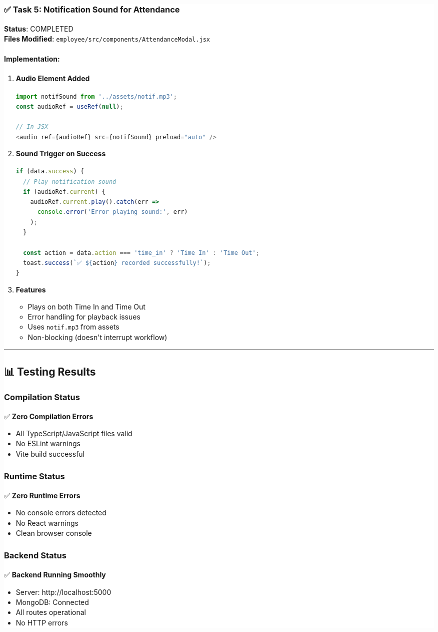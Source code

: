 ### ✅ Task 5: Notification Sound for Attendance
**Status**: COMPLETED  
**Files Modified**: `employee/src/components/AttendanceModal.jsx`

#### Implementation:
1. **Audio Element Added**
   ```javascript
   import notifSound from '../assets/notif.mp3';
   const audioRef = useRef(null);
   
   // In JSX
   <audio ref={audioRef} src={notifSound} preload="auto" />
   ```

2. **Sound Trigger on Success**
   ```javascript
   if (data.success) {
     // Play notification sound
     if (audioRef.current) {
       audioRef.current.play().catch(err => 
         console.error('Error playing sound:', err)
       );
     }
     
     const action = data.action === 'time_in' ? 'Time In' : 'Time Out';
     toast.success(`✅ ${action} recorded successfully!`);
   }
   ```

3. **Features**
   - Plays on both Time In and Time Out
   - Error handling for playback issues
   - Uses `notif.mp3` from assets
   - Non-blocking (doesn't interrupt workflow)

---

## 📊 Testing Results

### Compilation Status
✅ **Zero Compilation Errors**
- All TypeScript/JavaScript files valid
- No ESLint warnings
- Vite build successful

### Runtime Status
✅ **Zero Runtime Errors**
- No console errors detected
- No React warnings
- Clean browser console

### Backend Status
✅ **Backend Running Smoothly**
- Server: http://localhost:5000
- MongoDB: Connected
- All routes operational
- No HTTP errors
